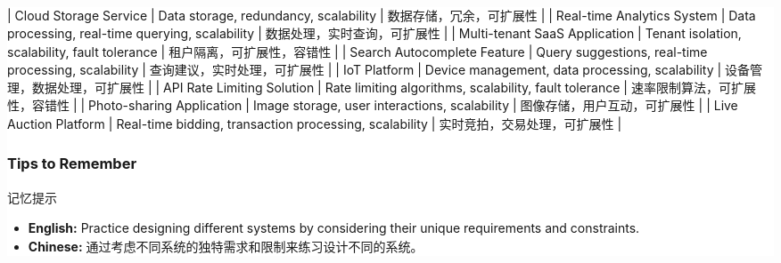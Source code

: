 | Cloud Storage Service             | Data storage, redundancy, scalability                            | 数据存储，冗余，可扩展性                      |
| Real-time Analytics System        | Data processing, real-time querying, scalability                 | 数据处理，实时查询，可扩展性                  |
| Multi-tenant SaaS Application     | Tenant isolation, scalability, fault tolerance                   | 租户隔离，可扩展性，容错性                    |
| Search Autocomplete Feature       | Query suggestions, real-time processing, scalability             | 查询建议，实时处理，可扩展性                  |
| IoT Platform                      | Device management, data processing, scalability                  | 设备管理，数据处理，可扩展性                  |
| API Rate Limiting Solution        | Rate limiting algorithms, scalability, fault tolerance           | 速率限制算法，可扩展性，容错性                |
| Photo-sharing Application         | Image storage, user interactions, scalability                    | 图像存储，用户互动，可扩展性                  |
| Live Auction Platform             | Real-time bidding, transaction processing, scalability           | 实时竞拍，交易处理，可扩展性                  |

### Tips to Remember
记忆提示

- **English:** Practice designing different systems by considering their unique requirements and constraints.
- **Chinese:** 通过考虑不同系统的独特需求和限制来练习设计不同的系统。
